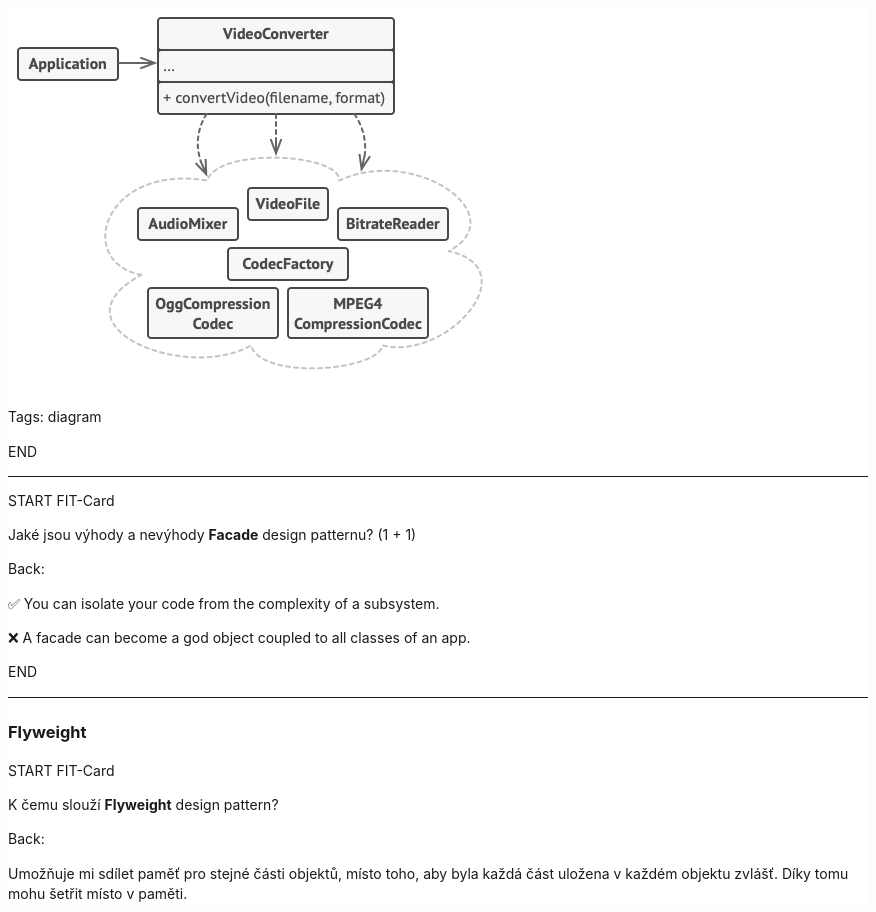 
![](../../Assets/Pasted%20image%2020250130110500.png)


Tags: diagram

END

---

START
FIT-Card

Jaké jsou výhody a nevýhody **Facade** design patternu? (1 + 1)

Back:

✅ You can isolate your code from the complexity of a subsystem.

❌ A facade can become a god object coupled to all classes of an app.

END

---


### Flyweight

START
FIT-Card

K čemu slouží **Flyweight** design pattern?

Back:

Umožňuje mi sdílet paměť pro stejné části objektů, místo toho, aby byla každá část uložena v každém objektu zvlášť. Díky tomu mohu šetřit místo v paměti.
